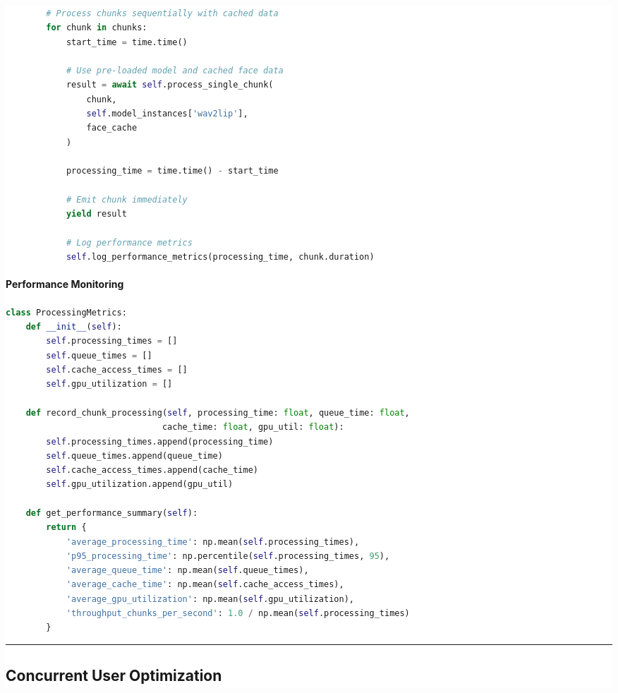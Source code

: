 ```python
        # Process chunks sequentially with cached data
        for chunk in chunks:
            start_time = time.time()
            
            # Use pre-loaded model and cached face data
            result = await self.process_single_chunk(
                chunk, 
                self.model_instances['wav2lip'], 
                face_cache
            )
            
            processing_time = time.time() - start_time
            
            # Emit chunk immediately
            yield result
            
            # Log performance metrics
            self.log_performance_metrics(processing_time, chunk.duration)
```

#### Performance Monitoring
```python
class ProcessingMetrics:
    def __init__(self):
        self.processing_times = []
        self.queue_times = []
        self.cache_access_times = []
        self.gpu_utilization = []
        
    def record_chunk_processing(self, processing_time: float, queue_time: float, 
                               cache_time: float, gpu_util: float):
        self.processing_times.append(processing_time)
        self.queue_times.append(queue_time)
        self.cache_access_times.append(cache_time)
        self.gpu_utilization.append(gpu_util)
        
    def get_performance_summary(self):
        return {
            'average_processing_time': np.mean(self.processing_times),
            'p95_processing_time': np.percentile(self.processing_times, 95),
            'average_queue_time': np.mean(self.queue_times),
            'average_cache_time': np.mean(self.cache_access_times),
            'average_gpu_utilization': np.mean(self.gpu_utilization),
            'throughput_chunks_per_second': 1.0 / np.mean(self.processing_times)
        }
```

---

## Concurrent User Optimization
